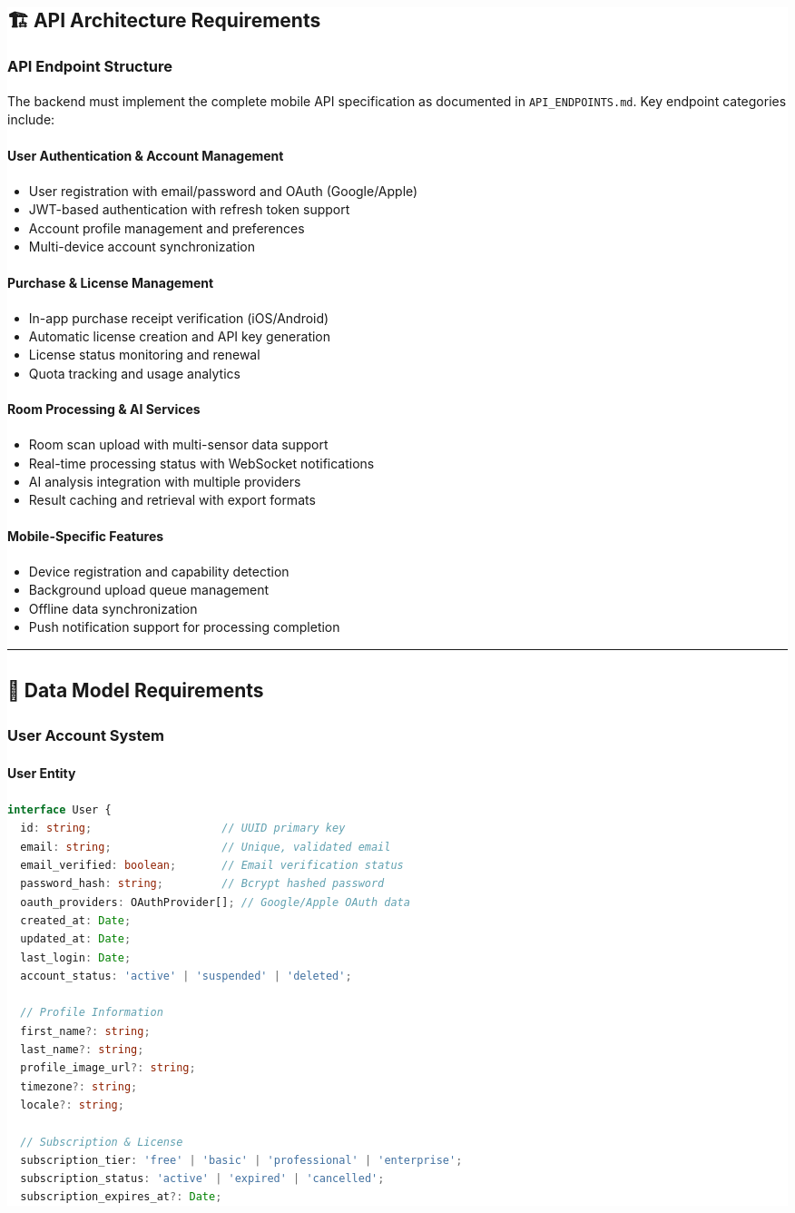 
## 🏗️ API Architecture Requirements

### API Endpoint Structure
The backend must implement the complete mobile API specification as documented in `API_ENDPOINTS.md`. Key endpoint categories include:

#### User Authentication & Account Management
- User registration with email/password and OAuth (Google/Apple)
- JWT-based authentication with refresh token support
- Account profile management and preferences
- Multi-device account synchronization

#### Purchase & License Management
- In-app purchase receipt verification (iOS/Android)
- Automatic license creation and API key generation
- License status monitoring and renewal
- Quota tracking and usage analytics

#### Room Processing & AI Services
- Room scan upload with multi-sensor data support
- Real-time processing status with WebSocket notifications
- AI analysis integration with multiple providers
- Result caching and retrieval with export formats

#### Mobile-Specific Features
- Device registration and capability detection
- Background upload queue management
- Offline data synchronization
- Push notification support for processing completion

---

## 💾 Data Model Requirements

### User Account System

#### User Entity
```typescript
interface User {
  id: string;                    // UUID primary key
  email: string;                 // Unique, validated email
  email_verified: boolean;       // Email verification status
  password_hash: string;         // Bcrypt hashed password
  oauth_providers: OAuthProvider[]; // Google/Apple OAuth data
  created_at: Date;
  updated_at: Date;
  last_login: Date;
  account_status: 'active' | 'suspended' | 'deleted';

  // Profile Information
  first_name?: string;
  last_name?: string;
  profile_image_url?: string;
  timezone?: string;
  locale?: string;

  // Subscription & License
  subscription_tier: 'free' | 'basic' | 'professional' | 'enterprise';
  subscription_status: 'active' | 'expired' | 'cancelled';
  subscription_expires_at?: Date;

```